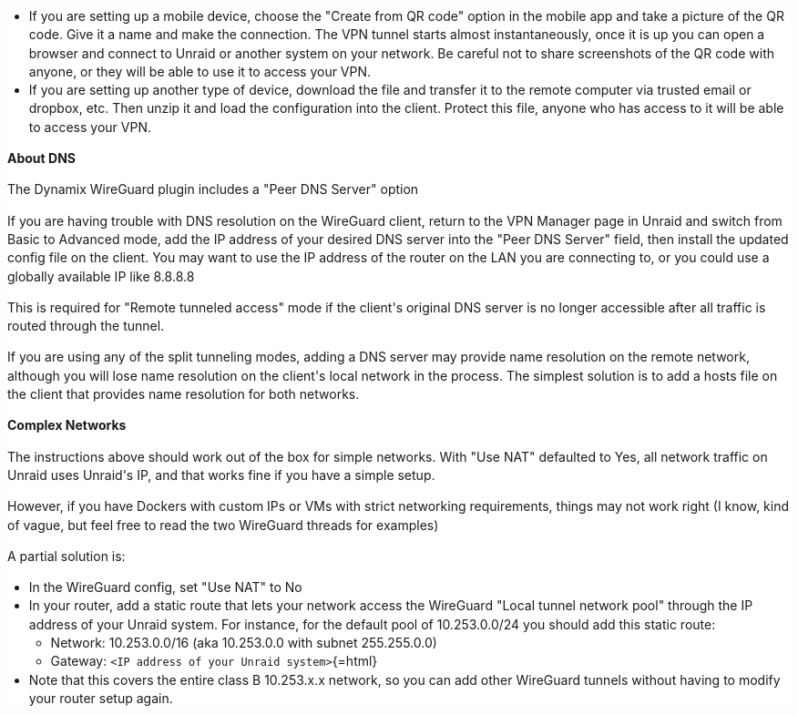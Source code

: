 [](file:peer-view.png "wikilink")

-   If you are setting up a mobile device, choose the \"Create from QR
    code\" option in the mobile app and take a picture of the QR code.
    Give it a name and make the connection. The VPN tunnel starts almost
    instantaneously, once it is up you can open a browser and connect to
    Unraid or another system on your network. Be careful not to share
    screenshots of the QR code with anyone, or they will be able to use
    it to access your VPN.
-   If you are setting up another type of device, download the file and
    transfer it to the remote computer via trusted email or dropbox,
    etc. Then unzip it and load the configuration into the client.
    Protect this file, anyone who has access to it will be able to
    access your VPN.

**About DNS**

The Dynamix WireGuard plugin includes a \"Peer DNS Server\" option

If you are having trouble with DNS resolution on the WireGuard client,
return to the VPN Manager page in Unraid and switch from Basic to
Advanced mode, add the IP address of your desired DNS server into the
\"Peer DNS Server\" field, then install the updated config file on the
client. You may want to use the IP address of the router on the LAN you
are connecting to, or you could use a globally available IP like 8.8.8.8

This is required for \"Remote tunneled access\" mode if the client\'s
original DNS server is no longer accessible after all traffic is routed
through the tunnel.

If you are using any of the split tunneling modes, adding a DNS server
may provide name resolution on the remote network, although you will
lose name resolution on the client\'s local network in the process. The
simplest solution is to add a hosts file on the client that provides
name resolution for both networks.

**Complex Networks**

The instructions above should work out of the box for simple networks.
With \"Use NAT\" defaulted to Yes, all network traffic on Unraid uses
Unraid\'s IP, and that works fine if you have a simple setup.

However, if you have Dockers with custom IPs or VMs with strict
networking requirements, things may not work right (I know, kind of
vague, but feel free to read the two WireGuard threads for examples)

A partial solution is:

-   In the WireGuard config, set \"Use NAT\" to No
-   In your router, add a static route that lets your network access the
    WireGuard \"Local tunnel network pool\" through the IP address of
    your Unraid system. For instance, for the default pool of
    10.253.0.0/24 you should add this static route:
    -   Network: 10.253.0.0/16 (aka 10.253.0.0 with subnet 255.255.0.0)
    -   Gateway: `<IP address of your Unraid system>`{=html}
-   Note that this covers the entire class B 10.253.x.x network, so you
    can add other WireGuard tunnels without having to modify your router
    setup again.
